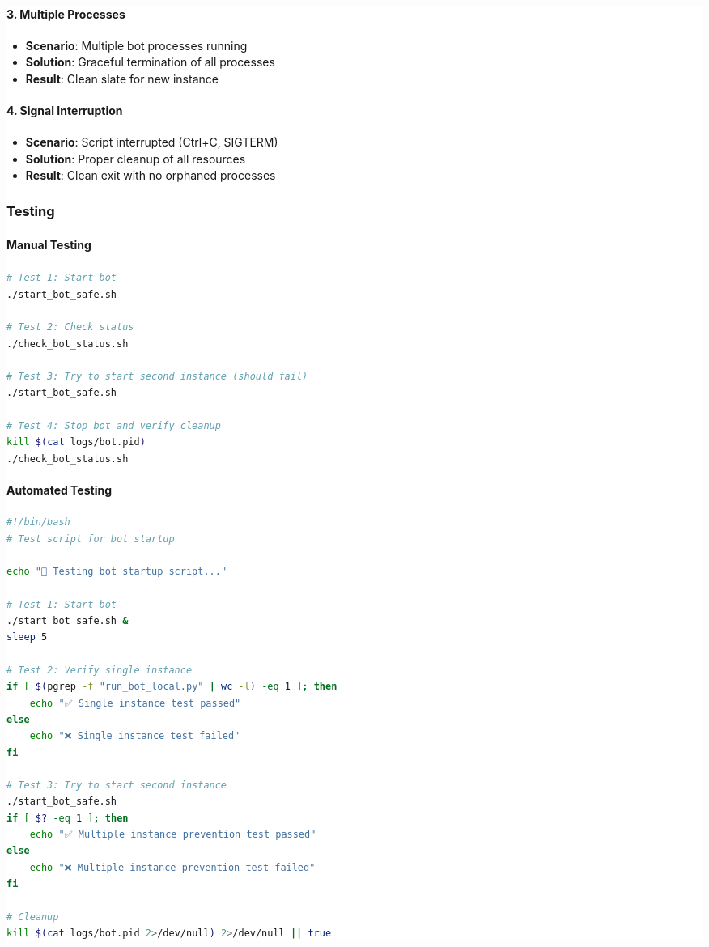 #### 3. **Multiple Processes**
- **Scenario**: Multiple bot processes running
- **Solution**: Graceful termination of all processes
- **Result**: Clean slate for new instance

#### 4. **Signal Interruption**
- **Scenario**: Script interrupted (Ctrl+C, SIGTERM)
- **Solution**: Proper cleanup of all resources
- **Result**: Clean exit with no orphaned processes

### Testing

#### Manual Testing
```bash
# Test 1: Start bot
./start_bot_safe.sh

# Test 2: Check status
./check_bot_status.sh

# Test 3: Try to start second instance (should fail)
./start_bot_safe.sh

# Test 4: Stop bot and verify cleanup
kill $(cat logs/bot.pid)
./check_bot_status.sh
```

#### Automated Testing
```bash
#!/bin/bash
# Test script for bot startup

echo "🧪 Testing bot startup script..."

# Test 1: Start bot
./start_bot_safe.sh &
sleep 5

# Test 2: Verify single instance
if [ $(pgrep -f "run_bot_local.py" | wc -l) -eq 1 ]; then
    echo "✅ Single instance test passed"
else
    echo "❌ Single instance test failed"
fi

# Test 3: Try to start second instance
./start_bot_safe.sh
if [ $? -eq 1 ]; then
    echo "✅ Multiple instance prevention test passed"
else
    echo "❌ Multiple instance prevention test failed"
fi

# Cleanup
kill $(cat logs/bot.pid 2>/dev/null) 2>/dev/null || true
```
